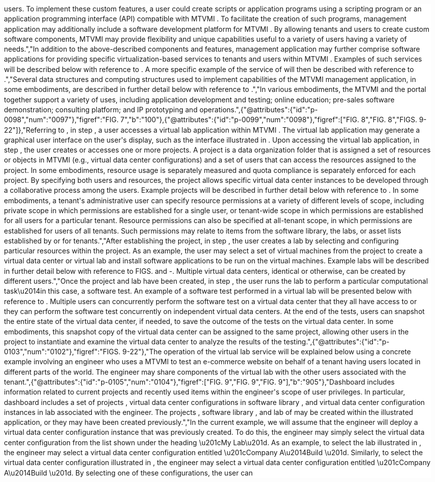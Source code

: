 users. To implement these custom features, a user could create scripts or application programs using a scripting program or an application programming interface (API) compatible with MTVMI . To facilitate the creation of such programs, management application  may additionally include a software development platform for MTVMI . By allowing tenants and users to create custom software components, MTVMI  may provide flexibility and unique capabilities useful to a variety of users having a variety of needs.","In addition to the above-described components and features, management application  may further comprise software applications for providing specific virtualization-based services to tenants and users within MTVMI . Examples of such services will be described below with reference to . A more specific example of the service of  will then be described with reference to .","Several data structures and computing structures used to implement capabilities of the MTVMI management application, in some embodiments, are described in further detail below with reference to .","In various embodiments, the MTVMI and the portal together support a variety of uses, including application development and testing; online education; pre-sales software demonstration; consulting platform; and IP prototyping and operations.",{"@attributes":{"id":"p-0098","num":"0097"},"figref":"FIG. 7","b":"100"},{"@attributes":{"id":"p-0099","num":"0098"},"figref":["FIG. 8","FIG. 8","FIGS. 9-22"]},"Referring to , in step , a user accesses a virtual lab application within MTVMI . The virtual lab application may generate a graphical user interface on the user's display, such as the interface illustrated in . Upon accessing the virtual lab application, in step , the user creates or accesses one or more projects. A project is a data organization folder that is assigned a set of resources or objects in MTVMI (e.g., virtual data center configurations) and a set of users that can access the resources assigned to the project. In some embodiments, resource usage is separately measured and quota compliance is separately enforced for each project. By specifying both users and resources, the project allows specific virtual data center instances to be developed through a collaborative process among the users. Example projects will be described in further detail below with reference to . In some embodiments, a tenant's administrative user can specify resource permissions at a variety of different levels of scope, including private scope in which permissions are established for a single user, or tenant-wide scope in which permissions are established for all users for a particular tenant. Resource permissions can also be specified at all-tenant scope, in which permissions are established for users of all tenants. Such permissions may relate to items from the software library, the labs, or asset lists established by or for tenants.","After establishing the project, in step , the user creates a lab by selecting and configuring particular resources within the project. As an example, the user may select a set of virtual machines from the project to create a virtual data center or virtual lab and install software applications to be run on the virtual machines. Example labs will be described in further detail below with reference to FIGS.  and -. Multiple virtual data centers, identical or otherwise, can be created by different users.","Once the project and lab have been created, in step , the user runs the lab to perform a particular computational task\u2014in this case, a software test. An example of a software test performed in a virtual lab will be presented below with reference to . Multiple users can concurrently perform the software test on a virtual data center that they all have access to or they can perform the software test concurrently on independent virtual data centers. At the end of the tests, users can snapshot the entire state of the virtual data center, if needed, to save the outcome of the tests on the virtual data center. In some embodiments, this snapshot copy of the virtual data center can be assigned to the same project, allowing other users in the project to instantiate and examine the virtual data center to analyze the results of the testing.",{"@attributes":{"id":"p-0103","num":"0102"},"figref":"FIGS. 9-22"},"The operation of the virtual lab service will be explained below using a concrete example involving an engineer who uses a MTVMI to test an e-commerce website on behalf of a tenant having users located in different parts of the world. The engineer may share components of the virtual lab with the other users associated with the tenant.",{"@attributes":{"id":"p-0105","num":"0104"},"figref":["FIG. 9","FIG. 9","FIG. 9"],"b":"905"},"Dashboard  includes information related to current projects and recently used items within the engineer's scope of user privileges. In particular, dashboard  includes a set of projects , virtual data center configurations in software library , and virtual data center configuration instances in lab  associated with the engineer. The projects , software library , and lab  of  may be created within the illustrated application, or they may have been created previously.","In the current example, we will assume that the engineer will deploy a virtual data center configuration instance that was previously created. To do this, the engineer may simply select the virtual data center configuration from the list  shown under the heading \u201cMy Lab\u201d. As an example, to select the lab illustrated in , the engineer may select a virtual data center configuration  entitled \u201cCompany A\u2014Build \u201d. Similarly, to select the virtual data center configuration illustrated in , the engineer may select a virtual data center configuration  entitled \u201cCompany A\u2014Build \u201d. By selecting one of these configurations, the user can